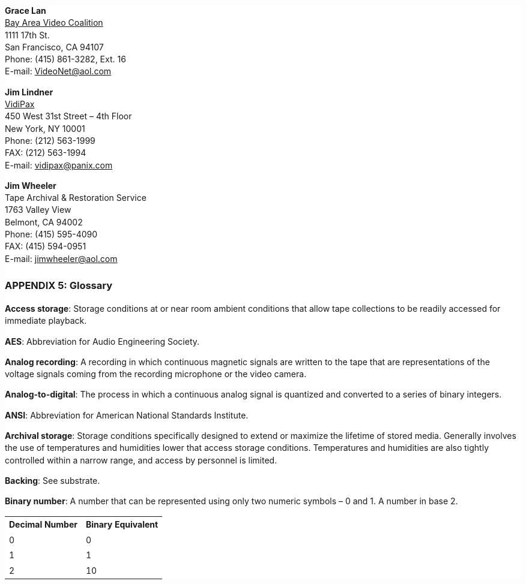 **Grace Lan**  
[Bay Area Video Coalition](http://web.archive.org/web/19961223200515/http://www.sirius.com:80/%7Esstark/org/bavc/bavc.html)  
1111 17th St.  
San Francisco, CA 94107  
Phone: (415) 861-3282, Ext. 16  
E-mail: [VideoNet@aol.com](mailto:VideoNet@aol.com)

**Jim Lindner**  
[VidiPax](http://web.archive.org/web/20020206053435/http://www.panix.com:80/~vidipax/)  
450 West 31st Street – 4th Floor  
New York, NY 10001  
Phone: (212) 563-1999  
FAX: (212) 563-1994  
E-mail: [vidipax@panix.com](mailto:vidipax@panix.com)

**Jim Wheeler**  
Tape Archival & Restoration Service  
1763 Valley View  
Belmont, CA 94002  
Phone: (415) 595-4090  
FAX: (415) 594-0951  
E-mail: [jimwheeler@aol.com](mailto:jimwheeler@aol.com)

### APPENDIX 5: Glossary

**Access storage**: Storage conditions at or near room ambient conditions that allow tape collections to be readily accessed for immediate playback.

**AES**: Abbreviation for Audio Engineering Society.

**Analog recording**: A recording in which continuous magnetic signals are written to the tape that are representations of the voltage signals coming from the recording microphone or the video camera.

**Analog-to-digital**: The process in which a continuous analog signal is quantized and converted to a series of binary integers.

**ANSI**: Abbreviation for American National Standards Institute.

**Archival storage**: Storage conditions specifically designed to extend or maximize the lifetime of stored media. Generally involves the use of temperatures and humidities lower that access storage conditions. Temperatures and humidities are also tightly controlled within a narrow range, and access by personnel is limited.

**Backing**: See substrate.

**Binary number**: A number that can be represented using only two numeric symbols – 0 and 1. A number in base 2.

<table class="table">
<tbody>
<tr>
<th>Decimal Number</th>
<th>Binary Equivalent</th>
</tr>
<tr>
<td>0</td>
<td>0</td>
</tr>
<tr>
<td>1</td>
<td>1</td>
</tr>
<tr>
<td>2</td>
<td>10</td>
</tr>